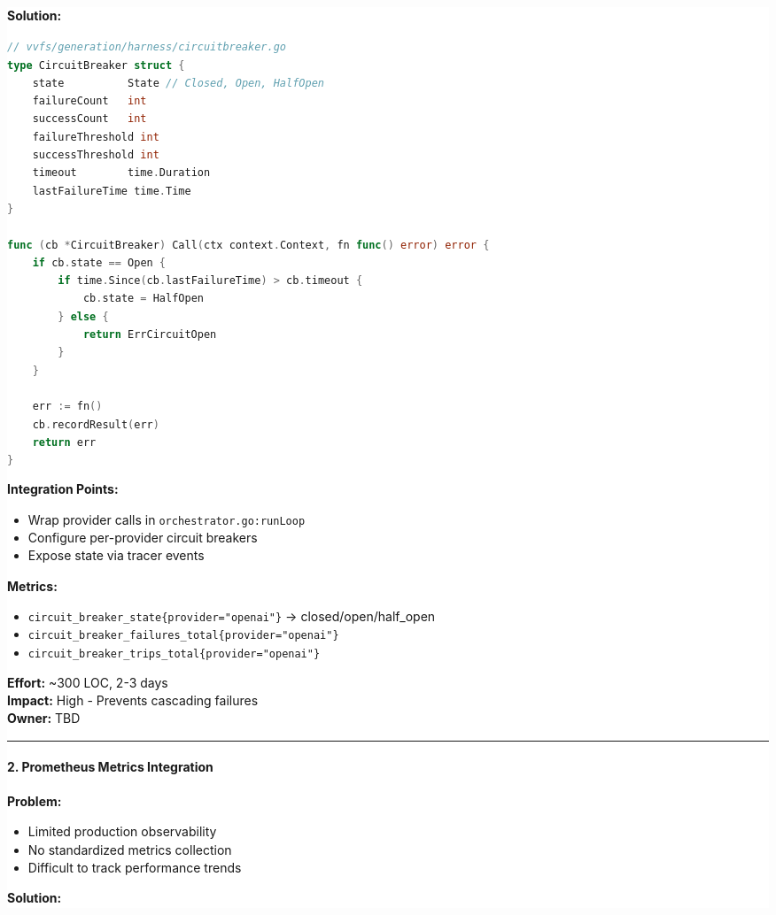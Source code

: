 **Solution:**

```go
// vvfs/generation/harness/circuitbreaker.go
type CircuitBreaker struct {
    state          State // Closed, Open, HalfOpen
    failureCount   int
    successCount   int
    failureThreshold int
    successThreshold int
    timeout        time.Duration
    lastFailureTime time.Time
}

func (cb *CircuitBreaker) Call(ctx context.Context, fn func() error) error {
    if cb.state == Open {
        if time.Since(cb.lastFailureTime) > cb.timeout {
            cb.state = HalfOpen
        } else {
            return ErrCircuitOpen
        }
    }
    
    err := fn()
    cb.recordResult(err)
    return err
}
```

**Integration Points:**

- Wrap provider calls in `orchestrator.go:runLoop`
- Configure per-provider circuit breakers
- Expose state via tracer events

**Metrics:**

- `circuit_breaker_state{provider="openai"}` → closed/open/half_open
- `circuit_breaker_failures_total{provider="openai"}`
- `circuit_breaker_trips_total{provider="openai"}`

**Effort:** ~300 LOC, 2-3 days  
**Impact:** High - Prevents cascading failures  
**Owner:** TBD

---

#### 2. Prometheus Metrics Integration

**Problem:**

- Limited production observability
- No standardized metrics collection
- Difficult to track performance trends

**Solution:**
